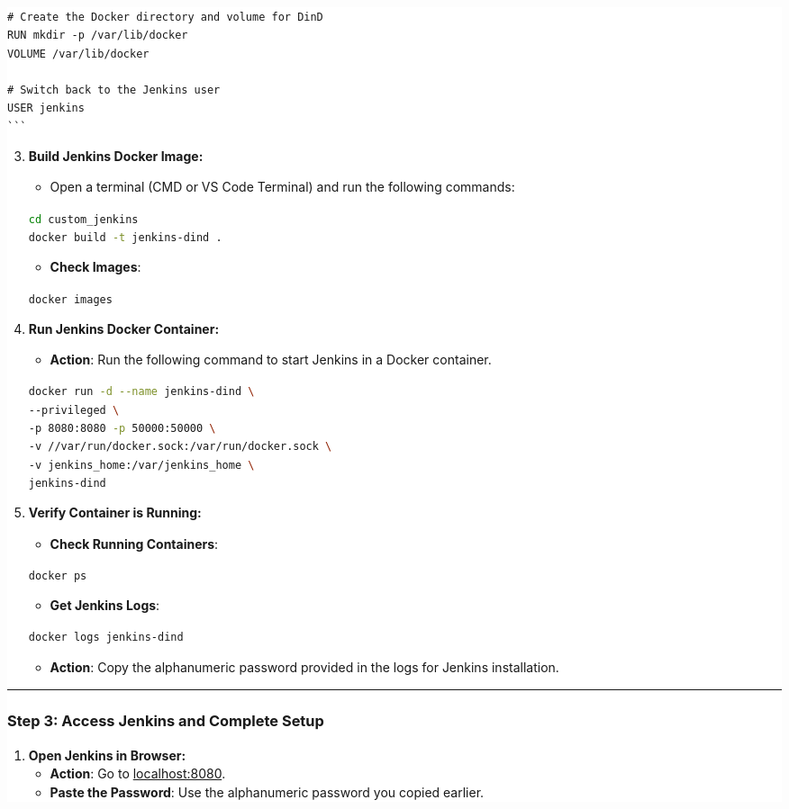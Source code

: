     # Create the Docker directory and volume for DinD
    RUN mkdir -p /var/lib/docker
    VOLUME /var/lib/docker

    # Switch back to the Jenkins user
    USER jenkins
    ```

3. **Build Jenkins Docker Image:**
   - Open a terminal (CMD or VS Code Terminal) and run the following commands:
   
    ```bash
    cd custom_jenkins
    docker build -t jenkins-dind .
    ```

   - **Check Images**:
    ```bash
    docker images
    ```

4. **Run Jenkins Docker Container:**
   - **Action**: Run the following command to start Jenkins in a Docker container.

    ```bash
    docker run -d --name jenkins-dind \
    --privileged \
    -p 8080:8080 -p 50000:50000 \
    -v //var/run/docker.sock:/var/run/docker.sock \
    -v jenkins_home:/var/jenkins_home \
    jenkins-dind
    ```

5. **Verify Container is Running:**
   - **Check Running Containers**:
    ```bash
    docker ps
    ```

   - **Get Jenkins Logs**:
    ```bash
    docker logs jenkins-dind
    ```

   - **Action**: Copy the alphanumeric password provided in the logs for Jenkins installation.

---

### **Step 3: Access Jenkins and Complete Setup**

1. **Open Jenkins in Browser:**
   - **Action**: Go to [localhost:8080](http://localhost:8080).
   - **Paste the Password**: Use the alphanumeric password you copied earlier.
